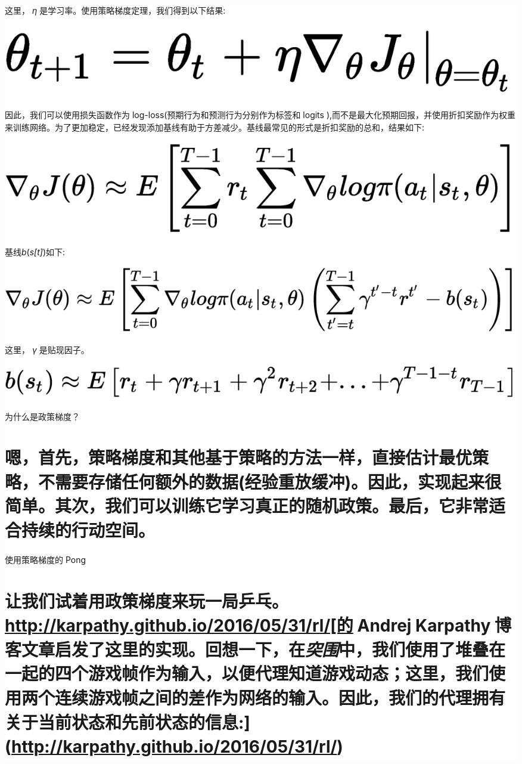 这里， *η* 是学习率。使用策略梯度定理，我们得到以下结果:

![](img/1198f6cd-5308-4e80-8911-e375a002e057.png)

因此，我们可以使用损失函数作为 log-loss(预期行为和预测行为分别作为标签和 logits ),而不是最大化预期回报，并使用折扣奖励作为权重来训练网络。为了更加稳定，已经发现添加基线有助于方差减少。基线最常见的形式是折扣奖励的总和，结果如下:

![](img/0911f1c5-bb9d-46c1-ade7-90cab47fdc5c.png)

基线*b*(*s[t]*)如下:

![](img/2871ebfe-531e-4f6e-acbd-4e71ca5af1ea.png)

这里， *γ* 是贴现因子。

![](img/5d1d07d4-39cf-4400-876e-297c54fe5302.png)

为什么是政策梯度？



# 嗯，首先，策略梯度和其他基于策略的方法一样，直接估计最优策略，不需要存储任何额外的数据(经验重放缓冲)。因此，实现起来很简单。其次，我们可以训练它学习真正的随机政策。最后，它非常适合持续的行动空间。

使用策略梯度的 Pong



# 让我们试着用政策梯度来玩一局乒乓。http://karpathy.github.io/2016/05/31/rl/[的 Andrej Karpathy 博客文章启发了这里的实现。回想一下，在*突围*中，我们使用了堆叠在一起的四个游戏帧作为输入，以便代理知道游戏动态；这里，我们使用两个连续游戏帧之间的差作为网络的输入。因此，我们的代理拥有关于当前状态和先前状态的信息:](http://karpathy.github.io/2016/05/31/rl/)
